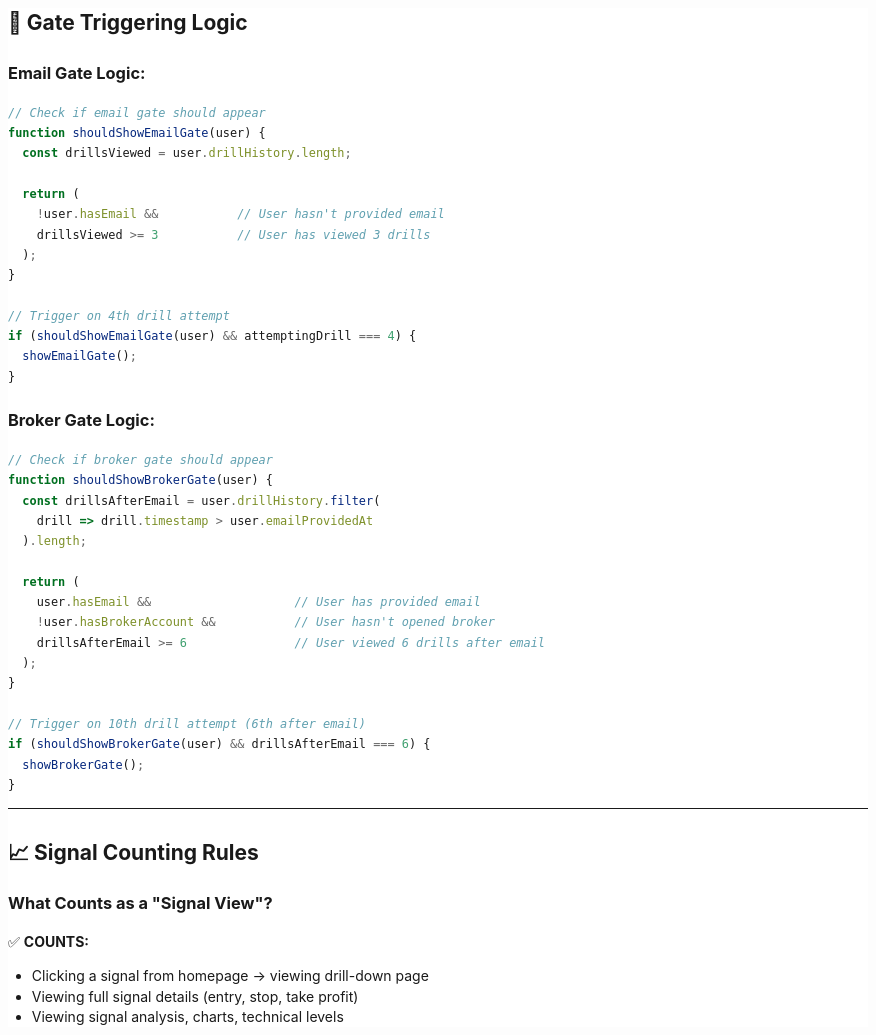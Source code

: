 
## 🔄 Gate Triggering Logic

### Email Gate Logic:

```javascript
// Check if email gate should appear
function shouldShowEmailGate(user) {
  const drillsViewed = user.drillHistory.length;

  return (
    !user.hasEmail &&           // User hasn't provided email
    drillsViewed >= 3           // User has viewed 3 drills
  );
}

// Trigger on 4th drill attempt
if (shouldShowEmailGate(user) && attemptingDrill === 4) {
  showEmailGate();
}
```

### Broker Gate Logic:

```javascript
// Check if broker gate should appear
function shouldShowBrokerGate(user) {
  const drillsAfterEmail = user.drillHistory.filter(
    drill => drill.timestamp > user.emailProvidedAt
  ).length;

  return (
    user.hasEmail &&                    // User has provided email
    !user.hasBrokerAccount &&           // User hasn't opened broker
    drillsAfterEmail >= 6               // User viewed 6 drills after email
  );
}

// Trigger on 10th drill attempt (6th after email)
if (shouldShowBrokerGate(user) && drillsAfterEmail === 6) {
  showBrokerGate();
}
```

---

## 📈 Signal Counting Rules

### What Counts as a "Signal View"?

✅ **COUNTS:**
- Clicking a signal from homepage → viewing drill-down page
- Viewing full signal details (entry, stop, take profit)
- Viewing signal analysis, charts, technical levels
